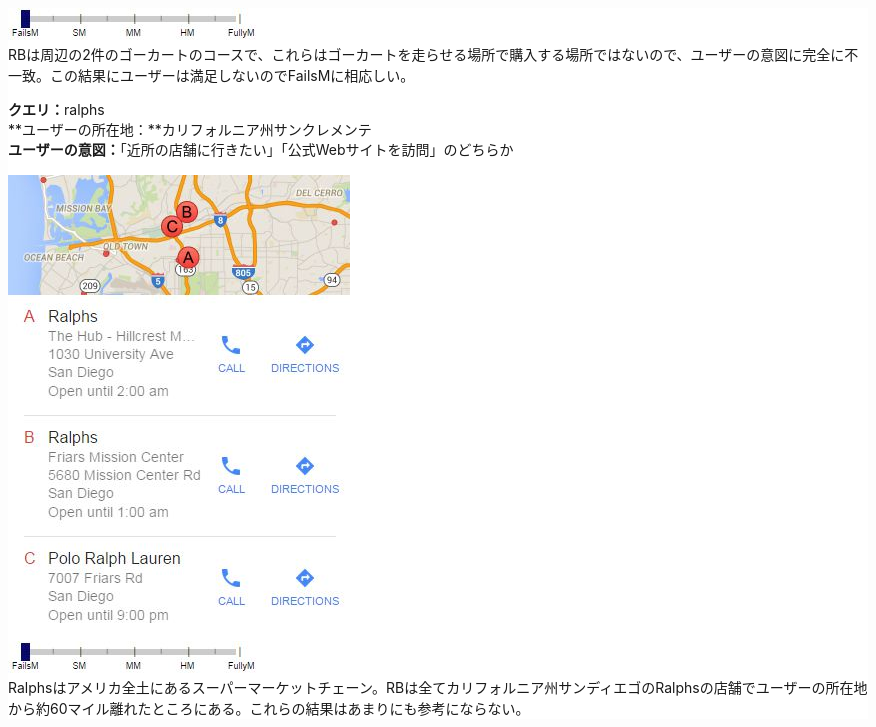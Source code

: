 ![fails to meet](../images/failsm.jpg)  
RBは周辺の2件のゴーカートのコースで、これらはゴーカートを走らせる場所で購入する場所ではないので、ユーザーの意図に完全に不一致。この結果にユーザーは満足しないのでFailsMに相応しい。

</div>
</div>
</div>
<div class="example">

**クエリ：**<span class="query">ralphs</span>  
**ユーザーの所在地：**カリフォルニア州サンクレメンテ  
**ユーザーの意図：**「近所の店舗に行きたい」「公式Webサイトを訪問」のどちらか

<div class="results">
<div class="result">

![fails to meet example](../images/img519.jpg)  
![fails to meet](../images/failsm.jpg)  
Ralphsはアメリカ全土にあるスーパーマーケットチェーン。RBは全てカリフォルニア州サンディエゴのRalphsの店舗でユーザーの所在地から約60マイル離れたところにある。これらの結果はあまりにも参考にならない。

</div>
</div>
</div>
<div class="example">
